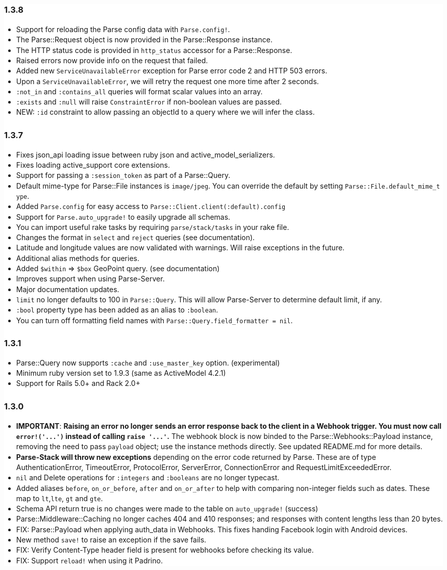 ### 1.3.8

- Support for reloading the Parse config data with `Parse.config!`.
- The Parse::Request object is now provided in the Parse::Response instance.
- The HTTP status code is provided in `http_status` accessor for a Parse::Response.
- Raised errors now provide info on the request that failed.
- Added new `ServiceUnavailableError` exception for Parse error code 2 and HTTP 503 errors.
- Upon a `ServiceUnavailableError`, we will retry the request one more time after 2 seconds.
- `:not_in` and `:contains_all` queries will format scalar values into an array.
- `:exists` and `:null` will raise `ConstraintError` if non-boolean values are passed.
- NEW: `:id` constraint to allow passing an objectId to a query where we will infer the class.

### 1.3.7

- Fixes json_api loading issue between ruby json and active_model_serializers.
- Fixes loading active_support core extensions.
- Support for passing a `:session_token` as part of a Parse::Query.
- Default mime-type for Parse::File instances is `image/jpeg`. You can override the default by setting
  `Parse::File.default_mime_type`.
- Added `Parse.config` for easy access to `Parse::Client.client(:default).config`
- Support for `Parse.auto_upgrade!` to easily upgrade all schemas.
- You can import useful rake tasks by requiring `parse/stack/tasks` in your rake file.
- Changes the format in `select` and `reject` queries (see documentation).
- Latitude and longitude values are now validated with warnings. Will raise exceptions in the future.
- Additional alias methods for queries.
- Added `$within` => `$box` GeoPoint query. (see documentation)
- Improves support when using Parse-Server.
- Major documentation updates.
- `limit` no longer defaults to 100 in `Parse::Query`. This will allow Parse-Server to determine default limit, if any.
- `:bool` property type has been added as an alias to `:boolean`.
- You can turn off formatting field names with `Parse::Query.field_formatter = nil`.

### 1.3.1

- Parse::Query now supports `:cache` and `:use_master_key` option. (experimental)
- Minimum ruby version set to 1.9.3 (same as ActiveModel 4.2.1)
- Support for Rails 5.0+ and Rack 2.0+

### 1.3.0

- **IMPORTANT**: **Raising an error no longer sends an error response back to
  the client in a Webhook trigger. You must now call `error!('...')` instead of
  calling `raise '...'`.** The webhook block is now binded to the Parse::Webhooks::Payload
  instance, removing the need to pass `payload` object; use the instance methods directly.
  See updated README.md for more details.
- **Parse-Stack will throw new exceptions** depending on the error code returned by Parse. These
  are of type AuthenticationError, TimeoutError, ProtocolError, ServerError, ConnectionError and RequestLimitExceededError.
- `nil` and Delete operations for `:integers` and `:booleans` are no longer typecast.
- Added aliases `before`, `on_or_before`, `after` and `on_or_after` to help with
  comparing non-integer fields such as dates. These map to `lt`,`lte`, `gt` and `gte`.
- Schema API return true is no changes were made to the table on `auto_upgrade!` (success)
- Parse::Middleware::Caching no longer caches 404 and 410 responses; and responses
  with content lengths less than 20 bytes.
- FIX: Parse::Payload when applying auth_data in Webhooks. This fixes handing Facebook
  login with Android devices.
- New method `save!` to raise an exception if the save fails.
- FIX: Verify Content-Type header field is present for webhooks before checking its value.
- FIX: Support `reload!` when using it Padrino.
